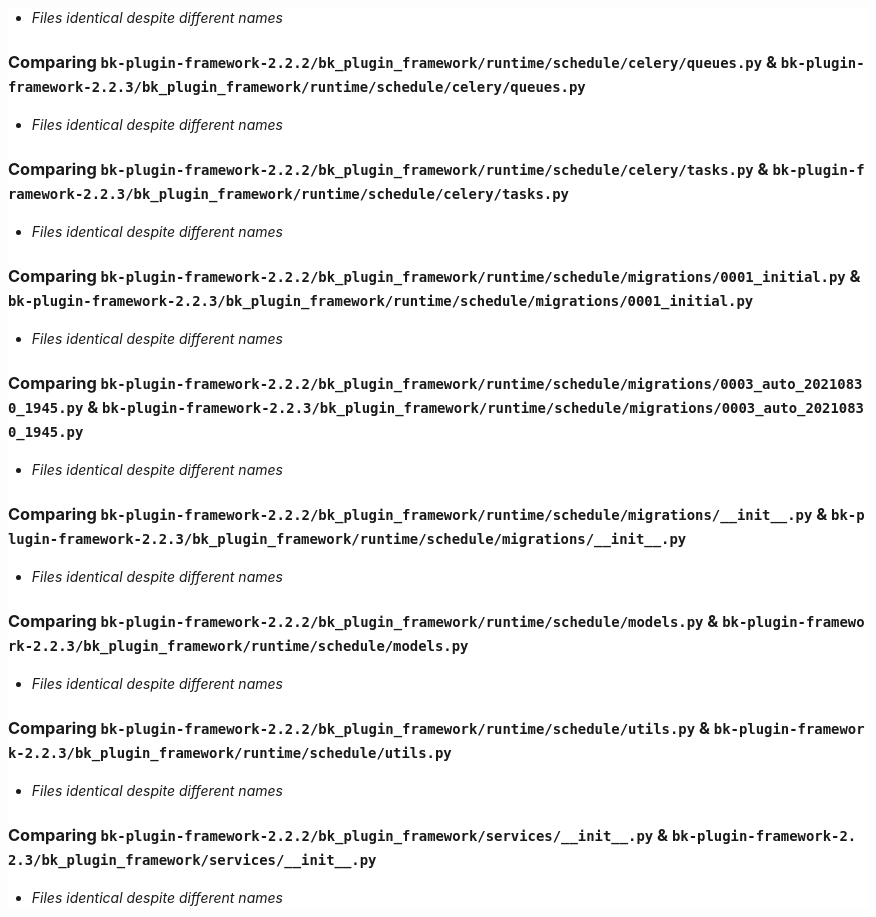  * *Files identical despite different names*

### Comparing `bk-plugin-framework-2.2.2/bk_plugin_framework/runtime/schedule/celery/queues.py` & `bk-plugin-framework-2.2.3/bk_plugin_framework/runtime/schedule/celery/queues.py`

 * *Files identical despite different names*

### Comparing `bk-plugin-framework-2.2.2/bk_plugin_framework/runtime/schedule/celery/tasks.py` & `bk-plugin-framework-2.2.3/bk_plugin_framework/runtime/schedule/celery/tasks.py`

 * *Files identical despite different names*

### Comparing `bk-plugin-framework-2.2.2/bk_plugin_framework/runtime/schedule/migrations/0001_initial.py` & `bk-plugin-framework-2.2.3/bk_plugin_framework/runtime/schedule/migrations/0001_initial.py`

 * *Files identical despite different names*

### Comparing `bk-plugin-framework-2.2.2/bk_plugin_framework/runtime/schedule/migrations/0003_auto_20210830_1945.py` & `bk-plugin-framework-2.2.3/bk_plugin_framework/runtime/schedule/migrations/0003_auto_20210830_1945.py`

 * *Files identical despite different names*

### Comparing `bk-plugin-framework-2.2.2/bk_plugin_framework/runtime/schedule/migrations/__init__.py` & `bk-plugin-framework-2.2.3/bk_plugin_framework/runtime/schedule/migrations/__init__.py`

 * *Files identical despite different names*

### Comparing `bk-plugin-framework-2.2.2/bk_plugin_framework/runtime/schedule/models.py` & `bk-plugin-framework-2.2.3/bk_plugin_framework/runtime/schedule/models.py`

 * *Files identical despite different names*

### Comparing `bk-plugin-framework-2.2.2/bk_plugin_framework/runtime/schedule/utils.py` & `bk-plugin-framework-2.2.3/bk_plugin_framework/runtime/schedule/utils.py`

 * *Files identical despite different names*

### Comparing `bk-plugin-framework-2.2.2/bk_plugin_framework/services/__init__.py` & `bk-plugin-framework-2.2.3/bk_plugin_framework/services/__init__.py`

 * *Files identical despite different names*
